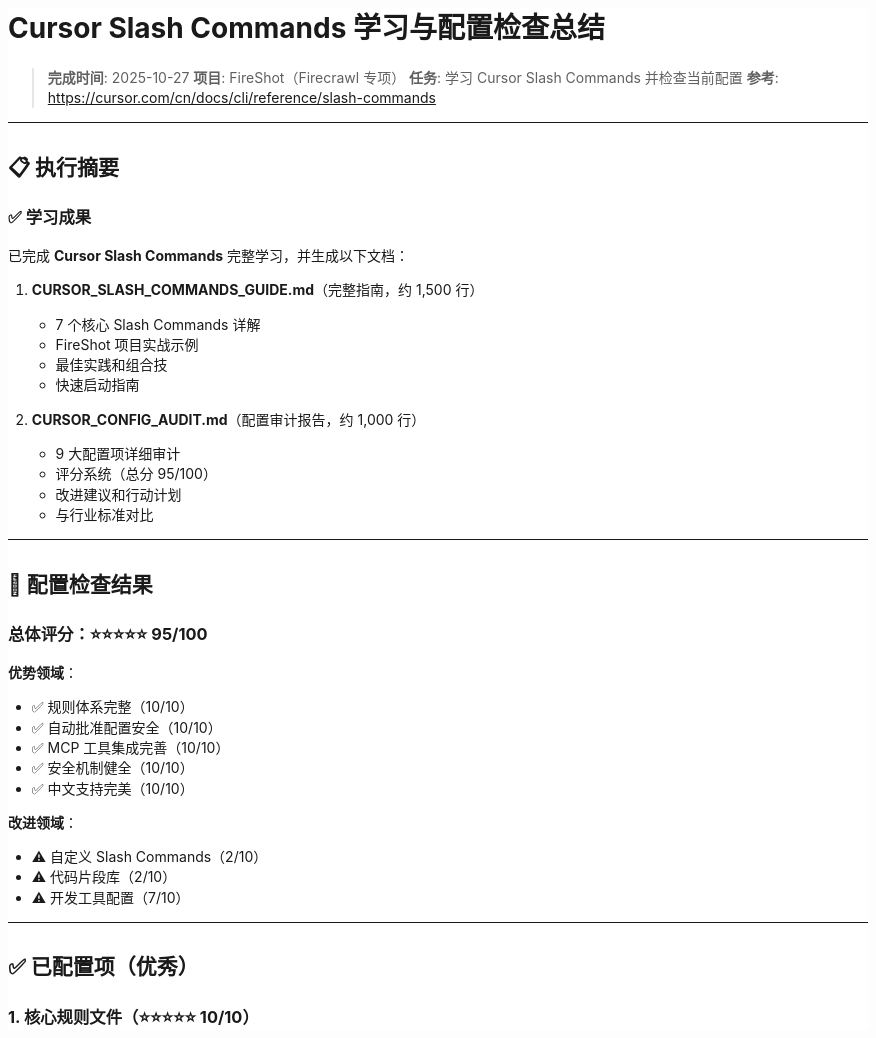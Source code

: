 # Cursor Slash Commands 学习与配置检查总结

> **完成时间**: 2025-10-27
> **项目**: FireShot（Firecrawl 专项）
> **任务**: 学习 Cursor Slash Commands 并检查当前配置
> **参考**: https://cursor.com/cn/docs/cli/reference/slash-commands

---

## 📋 执行摘要

### ✅ 学习成果

已完成 **Cursor Slash Commands** 完整学习，并生成以下文档：

1. **CURSOR_SLASH_COMMANDS_GUIDE.md**（完整指南，约 1,500 行）
   - 7 个核心 Slash Commands 详解
   - FireShot 项目实战示例
   - 最佳实践和组合技
   - 快速启动指南

2. **CURSOR_CONFIG_AUDIT.md**（配置审计报告，约 1,000 行）
   - 9 大配置项详细审计
   - 评分系统（总分 95/100）
   - 改进建议和行动计划
   - 与行业标准对比

---

## 🎯 配置检查结果

### 总体评分：⭐⭐⭐⭐⭐ 95/100

**优势领域**：

- ✅ 规则体系完整（10/10）
- ✅ 自动批准配置安全（10/10）
- ✅ MCP 工具集成完善（10/10）
- ✅ 安全机制健全（10/10）
- ✅ 中文支持完美（10/10）

**改进领域**：

- ⚠️ 自定义 Slash Commands（2/10）
- ⚠️ 代码片段库（2/10）
- ⚠️ 开发工具配置（7/10）

---

## ✅ 已配置项（优秀）

### 1. 核心规则文件（⭐⭐⭐⭐⭐ 10/10）
